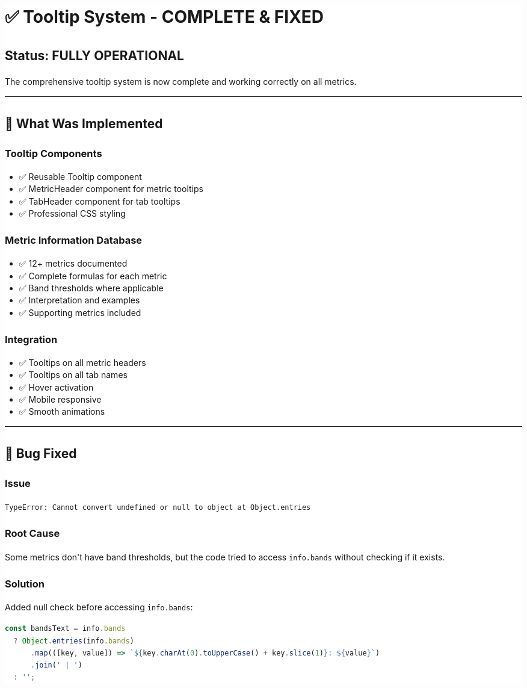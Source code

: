 # ✅ Tooltip System - COMPLETE & FIXED

## Status: FULLY OPERATIONAL

The comprehensive tooltip system is now complete and working correctly on all metrics.

---

## 🎯 What Was Implemented

### Tooltip Components
- ✅ Reusable Tooltip component
- ✅ MetricHeader component for metric tooltips
- ✅ TabHeader component for tab tooltips
- ✅ Professional CSS styling

### Metric Information Database
- ✅ 12+ metrics documented
- ✅ Complete formulas for each metric
- ✅ Band thresholds where applicable
- ✅ Interpretation and examples
- ✅ Supporting metrics included

### Integration
- ✅ Tooltips on all metric headers
- ✅ Tooltips on all tab names
- ✅ Hover activation
- ✅ Mobile responsive
- ✅ Smooth animations

---

## 🐛 Bug Fixed

### Issue
`TypeError: Cannot convert undefined or null to object at Object.entries`

### Root Cause
Some metrics don't have band thresholds, but the code tried to access `info.bands` without checking if it exists.

### Solution
Added null check before accessing `info.bands`:
```javascript
const bandsText = info.bands
  ? Object.entries(info.bands)
      .map(([key, value]) => `${key.charAt(0).toUpperCase() + key.slice(1)}: ${value}`)
      .join(' | ')
  : '';
```
